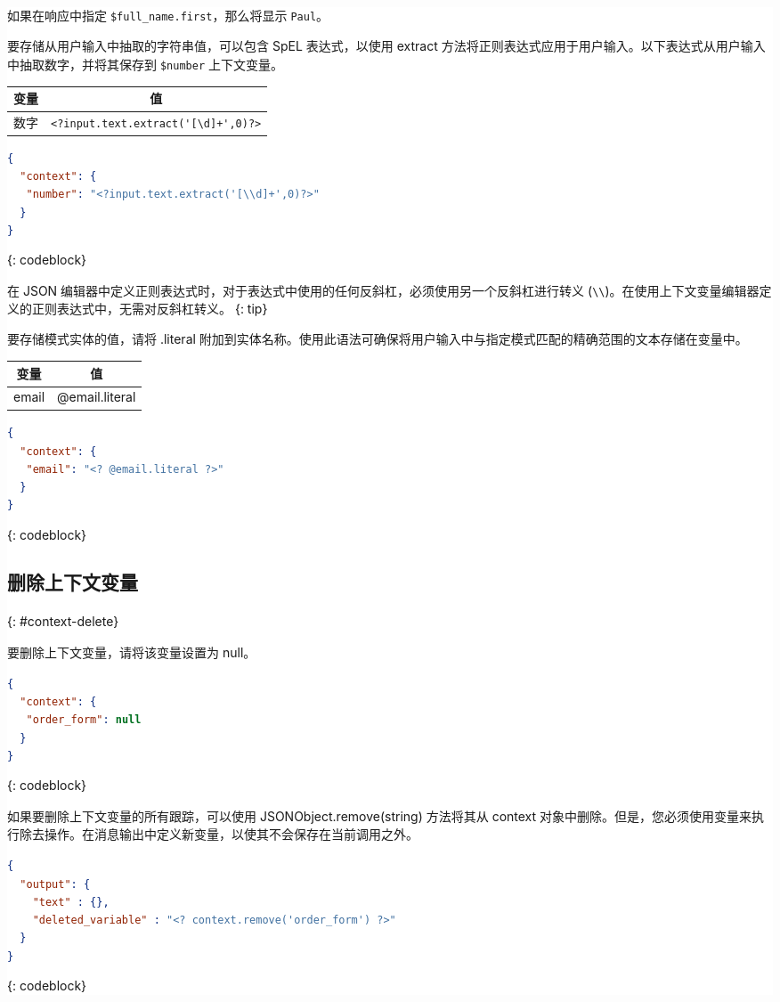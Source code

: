如果在响应中指定 `$full_name.first`，那么将显示 `Paul`。

要存储从用户输入中抽取的字符串值，可以包含 SpEL 表达式，以使用 extract 方法将正则表达式应用于用户输入。以下表达式从用户输入中抽取数字，并将其保存到 `$number` 上下文变量。

| 变量     | 值                                  |
|----------|-------------------------------------|
| 数字   | `<?input.text.extract('[\d]+',0)?>` |

```json
{
  "context": {
   "number": "<?input.text.extract('[\\d]+',0)?>"
  }
}
```
{: codeblock}

在 JSON 编辑器中定义正则表达式时，对于表达式中使用的任何反斜杠，必须使用另一个反斜杠进行转义 (`\\`)。在使用上下文变量编辑器定义的正则表达式中，无需对反斜杠转义。
{: tip}

要存储模式实体的值，请将 .literal 附加到实体名称。使用此语法可确保将用户输入中与指定模式匹配的精确范围的文本存储在变量中。

| 变量     | 值               |
|----------|------------------|
| email    | @email.literal   |

```json
{
  "context": {
   "email": "<? @email.literal ?>"
  }
}
```
{: codeblock}

## 删除上下文变量
{: #context-delete}

要删除上下文变量，请将该变量设置为 null。

```json
{
  "context": {
   "order_form": null
  }
}
```
{: codeblock}

如果要删除上下文变量的所有跟踪，可以使用 JSONObject.remove(string) 方法将其从 context 对象中删除。但是，您必须使用变量来执行除去操作。在消息输出中定义新变量，以使其不会保存在当前调用之外。

```json
{
  "output": {
    "text" : {},
    "deleted_variable" : "<? context.remove('order_form') ?>"
  }
}
```
{: codeblock}
